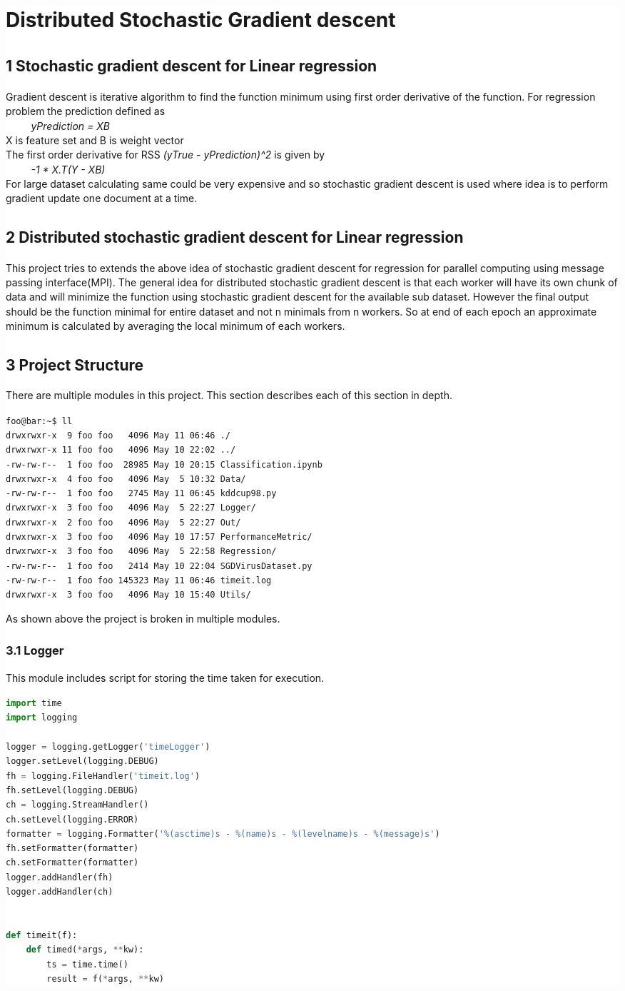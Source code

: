 # Distributed Stochastic Gradient descent
## 1 Stochastic gradient descent for Linear regression
Gradient descent is iterative algorithm to find the function minimum using first order derivative of the function. For regression problem the prediction defined as <br/>
&nbsp;&nbsp;&nbsp;&nbsp;&nbsp;&nbsp;&nbsp;&nbsp;&nbsp;<i>yPrediction = XB</i><br/>
X is feature set and B is weight vector<br/>
The first order derivative for RSS <i>(yTrue - yPrediction)^2</i> is given by<br/>
&nbsp;&nbsp;&nbsp;&nbsp;&nbsp;&nbsp;&nbsp;&nbsp;&nbsp;<i>-1 * X.T(Y - XB)</i><br/>
For large dataset calculating same could be very expensive and so stochastic gradient descent is used where idea is to perform gradient update one document at a time. 
## 2 Distributed stochastic gradient descent for Linear regression
This project tries to extends the above idea of stochastic gradient descent for regression for parallel computing using message passing interface(MPI). The general idea for distributed stochastic gradient descent is that each worker will have its own chunk of data and will minimize the function using stochastic gradient descent for the available sub dataset. However the final output should be the function minimal for entire dataset and not n minimals from n workers. So at end of each epoch an approximate minimum is calculated by averaging the local minimum of each workers. 
## 3 Project Structure
There are multiple modules in this project. This section describes each of this section in depth.
```console
foo@bar:~$ ll
drwxrwxr-x  9 foo foo   4096 May 11 06:46 ./
drwxrwxr-x 11 foo foo   4096 May 10 22:02 ../
-rw-rw-r--  1 foo foo  28985 May 10 20:15 Classification.ipynb
drwxrwxr-x  4 foo foo   4096 May  5 10:32 Data/
-rw-rw-r--  1 foo foo   2745 May 11 06:45 kddcup98.py
drwxrwxr-x  3 foo foo   4096 May  5 22:27 Logger/
drwxrwxr-x  2 foo foo   4096 May  5 22:27 Out/
drwxrwxr-x  3 foo foo   4096 May 10 17:57 PerformanceMetric/
drwxrwxr-x  3 foo foo   4096 May  5 22:58 Regression/
-rw-rw-r--  1 foo foo   2414 May 10 22:04 SGDVirusDataset.py
-rw-rw-r--  1 foo foo 145323 May 11 06:46 timeit.log
drwxrwxr-x  3 foo foo   4096 May 10 15:40 Utils/
```
As shown above the project is broken in multiple modules.
### 3.1 Logger
This module includes script for storing the time taken for execution.
```python
import time
import logging

logger = logging.getLogger('timeLogger')
logger.setLevel(logging.DEBUG)
fh = logging.FileHandler('timeit.log')
fh.setLevel(logging.DEBUG)
ch = logging.StreamHandler()
ch.setLevel(logging.ERROR)
formatter = logging.Formatter('%(asctime)s - %(name)s - %(levelname)s - %(message)s')
fh.setFormatter(formatter)
ch.setFormatter(formatter)
logger.addHandler(fh)
logger.addHandler(ch)


def timeit(f):
	def timed(*args, **kw):
		ts = time.time()
		result = f(*args, **kw)
```